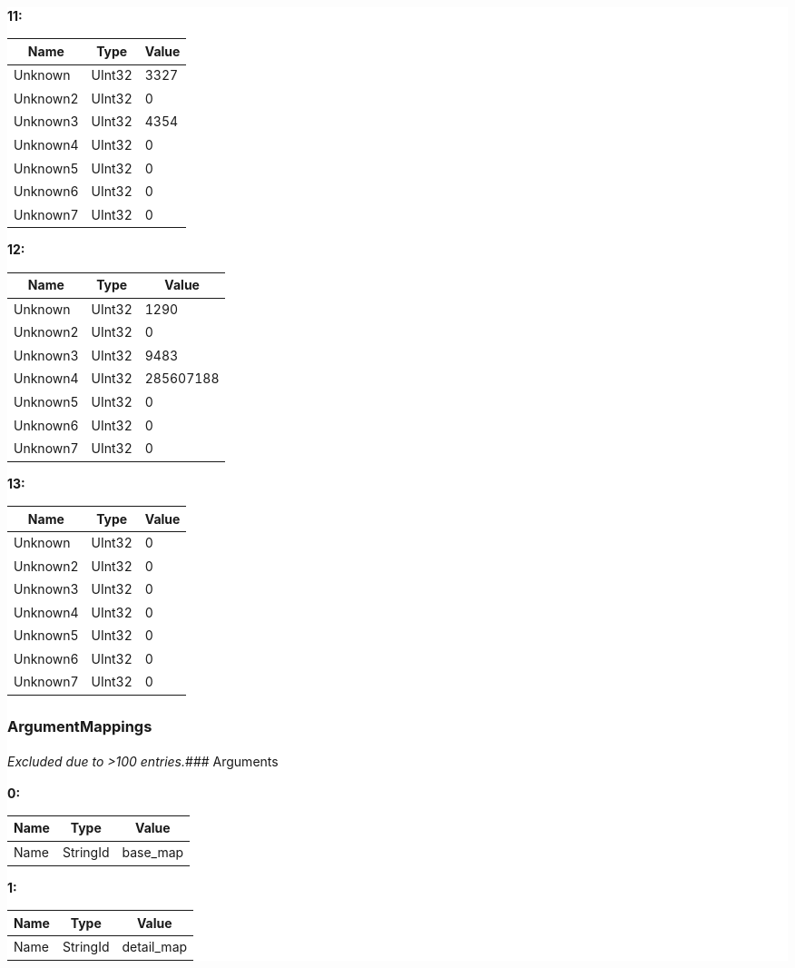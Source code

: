 
**11:**

Name	| Type	| Value
---	|---	|---	|
Unknown	|UInt32	|3327
Unknown2	|UInt32	|0
Unknown3	|UInt32	|4354
Unknown4	|UInt32	|0
Unknown5	|UInt32	|0
Unknown6	|UInt32	|0
Unknown7	|UInt32	|0


**12:**

Name	| Type	| Value
---	|---	|---	|
Unknown	|UInt32	|1290
Unknown2	|UInt32	|0
Unknown3	|UInt32	|9483
Unknown4	|UInt32	|285607188
Unknown5	|UInt32	|0
Unknown6	|UInt32	|0
Unknown7	|UInt32	|0


**13:**

Name	| Type	| Value
---	|---	|---	|
Unknown	|UInt32	|0
Unknown2	|UInt32	|0
Unknown3	|UInt32	|0
Unknown4	|UInt32	|0
Unknown5	|UInt32	|0
Unknown6	|UInt32	|0
Unknown7	|UInt32	|0


### ArgumentMappings

*Excluded due to >100 entries.*### Arguments

**0:**

Name	| Type	| Value
---	|---	|---	|
Name	|StringId	|base_map


**1:**

Name	| Type	| Value
---	|---	|---	|
Name	|StringId	|detail_map

